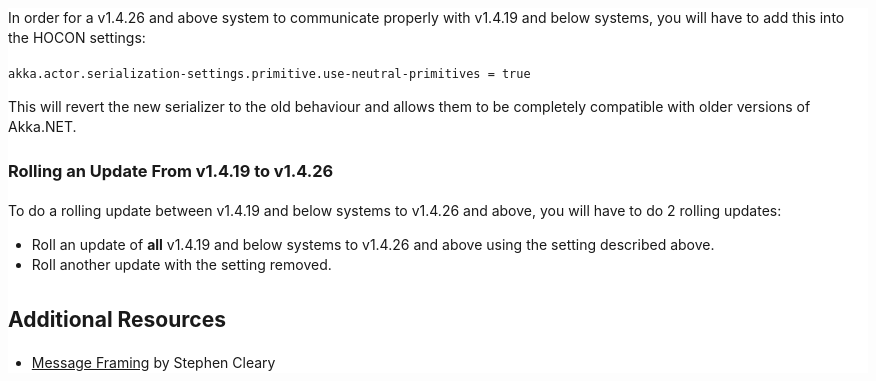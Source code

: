 In order for a v1.4.26 and above system to communicate properly with v1.4.19 and below systems, 
you will have to  add this into the HOCON settings:
```
akka.actor.serialization-settings.primitive.use-neutral-primitives = true
```
This will revert the new serializer to the old behaviour and allows them to be completely compatible
with older versions of Akka.NET.

### Rolling an Update From v1.4.19 to v1.4.26 
To do a rolling update between v1.4.19 and below systems to v1.4.26 and above, you will have to
do 2 rolling updates:
- Roll an update of __all__ v1.4.19 and below systems to v1.4.26 and above using the setting described above.
- Roll another update with the setting removed.

## Additional Resources
* [Message Framing](http://blog.stephencleary.com/2009/04/message-framing.html) by Stephen Cleary
